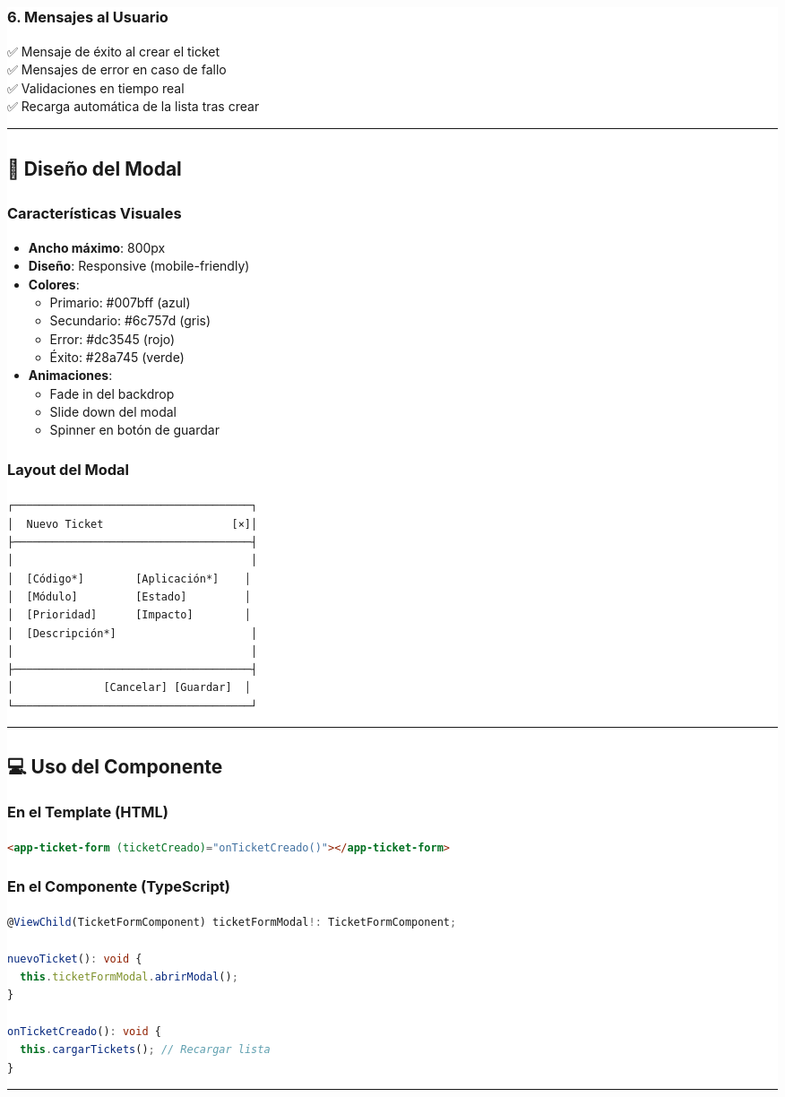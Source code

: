 ### 6. **Mensajes al Usuario**
✅ Mensaje de éxito al crear el ticket  
✅ Mensajes de error en caso de fallo  
✅ Validaciones en tiempo real  
✅ Recarga automática de la lista tras crear

---

## 🎨 Diseño del Modal

### Características Visuales
- **Ancho máximo**: 800px
- **Diseño**: Responsive (mobile-friendly)
- **Colores**: 
  - Primario: #007bff (azul)
  - Secundario: #6c757d (gris)
  - Error: #dc3545 (rojo)
  - Éxito: #28a745 (verde)
- **Animaciones**:
  - Fade in del backdrop
  - Slide down del modal
  - Spinner en botón de guardar

### Layout del Modal
```
┌─────────────────────────────────────┐
│  Nuevo Ticket                    [×]│
├─────────────────────────────────────┤
│                                     │
│  [Código*]        [Aplicación*]    │
│  [Módulo]         [Estado]         │
│  [Prioridad]      [Impacto]        │
│  [Descripción*]                     │
│                                     │
├─────────────────────────────────────┤
│              [Cancelar] [Guardar]  │
└─────────────────────────────────────┘
```

---

## 💻 Uso del Componente

### En el Template (HTML)
```html
<app-ticket-form (ticketCreado)="onTicketCreado()"></app-ticket-form>
```

### En el Componente (TypeScript)
```typescript
@ViewChild(TicketFormComponent) ticketFormModal!: TicketFormComponent;

nuevoTicket(): void {
  this.ticketFormModal.abrirModal();
}

onTicketCreado(): void {
  this.cargarTickets(); // Recargar lista
}
```

---